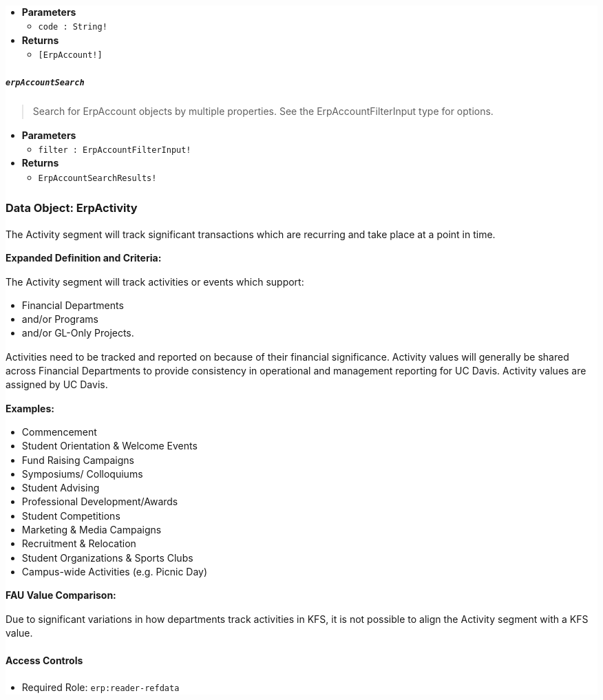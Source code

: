 * **Parameters**
  * `code : String!`
* **Returns**
  * `[ErpAccount!]`

##### `erpAccountSearch`

> Search for ErpAccount objects by multiple properties.
> See the ErpAccountFilterInput type for options.

* **Parameters**
  * `filter : ErpAccountFilterInput!`
* **Returns**
  * `ErpAccountSearchResults!`

[^1]: Searchable attributes are available as part of the general search filter input.
[^2]: Key fields are considered unique identifiers for a data type and can be used to retrieve single records via dedicated operations.



### Data Object: ErpActivity

The Activity segment will track significant transactions which are recurring and take place at a point in time.

**Expanded Definition and Criteria:**

The Activity segment will track activities or events which support:

- Financial Departments
- and/or Programs
- and/or GL-Only Projects.

Activities need to be tracked and reported on because of their financial significance.
Activity values will generally be shared across Financial Departments to provide consistency in operational and management reporting for UC Davis.
Activity values are assigned by UC Davis.

**Examples:**

- Commencement
- Student Orientation & Welcome Events
- Fund Raising Campaigns
- Symposiums/ Colloquiums
- Student Advising
- Professional Development/Awards
- Student Competitions
- Marketing & Media Campaigns
- Recruitment & Relocation
- Student Organizations & Sports Clubs
- Campus-wide Activities (e.g. Picnic Day)

**FAU Value Comparison:**

Due to significant variations in how departments track activities in KFS, it is not possible to align the Activity segment with a KFS value.

#### Access Controls

* Required Role: `erp:reader-refdata`
